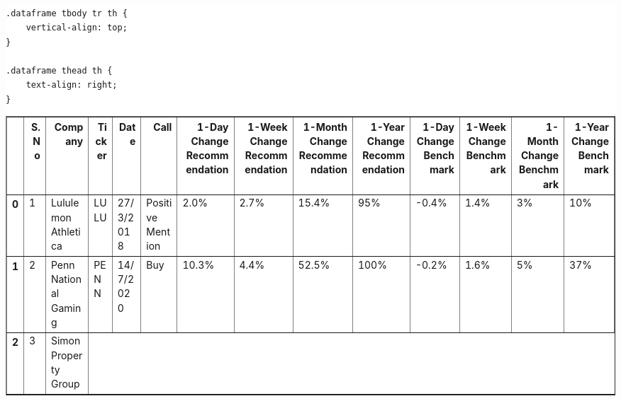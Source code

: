     .dataframe tbody tr th {
        vertical-align: top;
    }

    .dataframe thead th {
        text-align: right;
    }
</style>
<table border="1" class="dataframe">
  <thead>
    <tr style="text-align: right;">
      <th></th>
      <th>S.No</th>
      <th>Company</th>
      <th>Ticker</th>
      <th>Date</th>
      <th>Call</th>
      <th>1-Day Change Recommendation</th>
      <th>1-Week Change Recommendation</th>
      <th>1-Month Change Recommendation</th>
      <th>1-Year Change Recommendation</th>
      <th>1-Day Change Benchmark</th>
      <th>1-Week Change Benchmark</th>
      <th>1-Month Change Benchmark</th>
      <th>1-Year Change Benchmark</th>
    </tr>
  </thead>
  <tbody>
    <tr>
      <th>0</th>
      <td>1</td>
      <td>Lululemon Athletica</td>
      <td>LULU</td>
      <td>27/3/2018</td>
      <td>Positive Mention</td>
      <td>2.0%</td>
      <td>2.7%</td>
      <td>15.4%</td>
      <td>95%</td>
      <td>-0.4%</td>
      <td>1.4%</td>
      <td>3%</td>
      <td>10%</td>
    </tr>
    <tr>
      <th>1</th>
      <td>2</td>
      <td>Penn National Gaming</td>
      <td>PENN</td>
      <td>14/7/2020</td>
      <td>Buy</td>
      <td>10.3%</td>
      <td>4.4%</td>
      <td>52.5%</td>
      <td>100%</td>
      <td>-0.2%</td>
      <td>1.6%</td>
      <td>5%</td>
      <td>37%</td>
    </tr>
    <tr>
      <th>2</th>
      <td>3</td>
      <td>Simon Property Group</td>